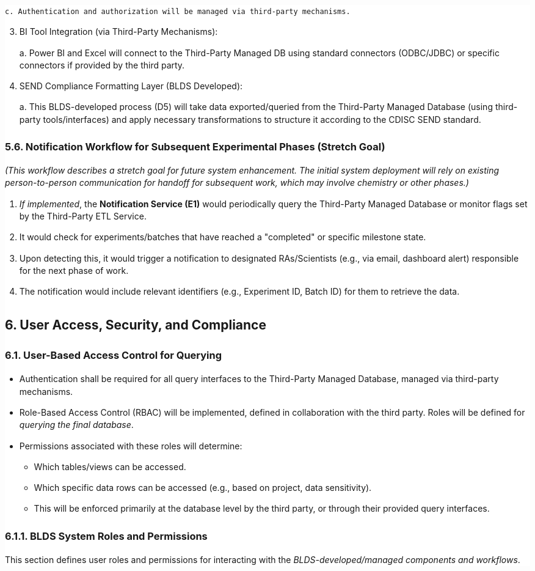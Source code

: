     c. Authentication and authorization will be managed via third-party mechanisms.
    
3. BI Tool Integration (via Third-Party Mechanisms):
    
    a. Power BI and Excel will connect to the Third-Party Managed DB using standard connectors (ODBC/JDBC) or specific connectors if provided by the third party.
    
4. SEND Compliance Formatting Layer (BLDS Developed):
    
    a. This BLDS-developed process (D5) will take data exported/queried from the Third-Party Managed Database (using third-party tools/interfaces) and apply necessary transformations to structure it according to the CDISC SEND standard.
    

### 5.6. Notification Workflow for Subsequent Experimental Phases (Stretch Goal)

_(This workflow describes a stretch goal for future system enhancement. The initial system deployment will rely on existing person-to-person communication for handoff for subsequent work, which may involve chemistry or other phases.)_

1. _If implemented_, the **Notification Service (E1)** would periodically query the Third-Party Managed Database or monitor flags set by the Third-Party ETL Service.
    
2. It would check for experiments/batches that have reached a "completed" or specific milestone state.
    
3. Upon detecting this, it would trigger a notification to designated RAs/Scientists (e.g., via email, dashboard alert) responsible for the next phase of work.
    
4. The notification would include relevant identifiers (e.g., Experiment ID, Batch ID) for them to retrieve the data.
    

## 6. User Access, Security, and Compliance

### 6.1. User-Based Access Control for Querying

- Authentication shall be required for all query interfaces to the Third-Party Managed Database, managed via third-party mechanisms.
    
- Role-Based Access Control (RBAC) will be implemented, defined in collaboration with the third party. Roles will be defined for _querying the final database_.
    
- Permissions associated with these roles will determine:
    
    - Which tables/views can be accessed.
        
    - Which specific data rows can be accessed (e.g., based on project, data sensitivity).
        
    - This will be enforced primarily at the database level by the third party, or through their provided query interfaces.
        

### 6.1.1. BLDS System Roles and Permissions

This section defines user roles and permissions for interacting with the _BLDS-developed/managed components and workflows_.
